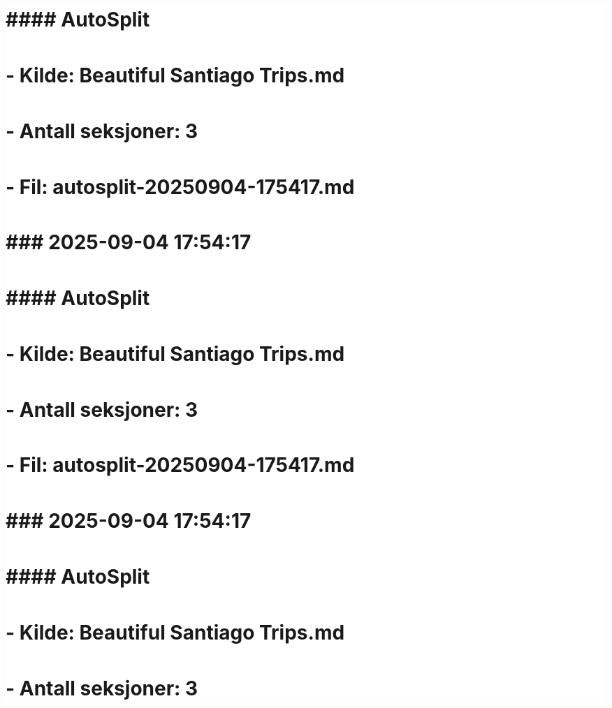 # \#### AutoSplit

# \- Kilde: Beautiful Santiago Trips.md

# \- Antall seksjoner: 3

# \- Fil: autosplit-20250904-175417.md

#

#

#

#

# \### 2025-09-04 17:54:17

# \#### AutoSplit

# \- Kilde: Beautiful Santiago Trips.md

# \- Antall seksjoner: 3

# \- Fil: autosplit-20250904-175417.md

#

#

#

#

# \### 2025-09-04 17:54:17

# \#### AutoSplit

# \- Kilde: Beautiful Santiago Trips.md

# \- Antall seksjoner: 3
